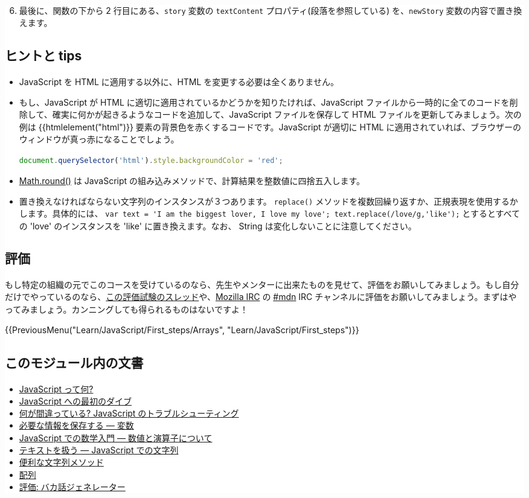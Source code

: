 6.  最後に、関数の下から 2 行目にある、`story` 変数の `textContent` プロパティ(段落を参照している) を、`newStory` 変数の内容で置き換えます。

## ヒントと tips

- JavaScript を HTML に適用する以外に、HTML を変更する必要は全くありません。
- もし、JavaScript が HTML に適切に適用されているかどうかを知りたければ、JavaScript ファイルから一時的に全てのコードを削除して、確実に何かが起きるようなコードを追加して、JavaScript ファイルを保存して HTML ファイルを更新してみましょう。次の例は {{htmlelement("html")}} 要素の背景色を赤くするコードです。JavaScript が適切に HTML に適用されていれば、ブラウザーのウィンドウが真っ赤になることでしょう。

  ```js
  document.querySelector('html').style.backgroundColor = 'red';
  ```

- [Math.round()](/ja/docs/Web/JavaScript/Reference/Global_Objects/Math/round) は JavaScript の組み込みメソッドで、計算結果を整数値に四捨五入します。
- 置き換えなければならない文字列のインスタンスが３つあります。 `replace()` メソッドを複数回繰り返すか、正規表現を使用するかします。具体的には、 `var text = 'I am the biggest lover, I love my love'; text.replace(/love/g,'like');` とするとすべての 'love' のインスタンスを 'like' に置き換えます。なお、 String は変化しないことに注意してください。

## 評価

もし特定の組織の元でこのコースを受けているのなら、先生やメンターに出来たものを見せて、評価をお願いしてみましょう。もし自分だけでやっているのなら、[この評価試験のスレッド](https://discourse.mozilla.org/t/silly-story-generator-assessment/24686)や、[Mozilla IRC](https://wiki.mozilla.org/IRC) の [#mdn](irc://irc.mozilla.org/mdn) IRC チャンネルに評価をお願いしてみましょう。まずはやってみましょう。カンニングしても得られるものはないですよ！

{{PreviousMenu("Learn/JavaScript/First_steps/Arrays", "Learn/JavaScript/First_steps")}}

## このモジュール内の文書

- [JavaScript って何?](/ja/docs/Learn/JavaScript/First_steps/What_is_JavaScript)
- [JavaScript への最初のダイブ](/ja/docs/Learn/JavaScript/First_steps/A_first_splash)
- [何が間違っている? JavaScript のトラブルシューティング](/ja/docs/Learn/JavaScript/First_steps/What_went_wrong)
- [必要な情報を保存する — 変数](/ja/docs/Learn/JavaScript/First_steps/Variables)
- [JavaScript での数学入門 — 数値と演算子について](/ja/docs/Learn/JavaScript/First_steps/Math)
- [テキストを扱う — JavaScript での文字列](/ja/docs/Learn/JavaScript/First_steps/Strings)
- [便利な文字列メソッド](/ja/docs/Learn/JavaScript/First_steps/Useful_string_methods)
- [配列](/ja/docs/Learn/JavaScript/First_steps/Arrays)
- [評価: バカ話ジェネレーター](/ja/docs/Learn/JavaScript/First_steps/Silly_story_generator)
